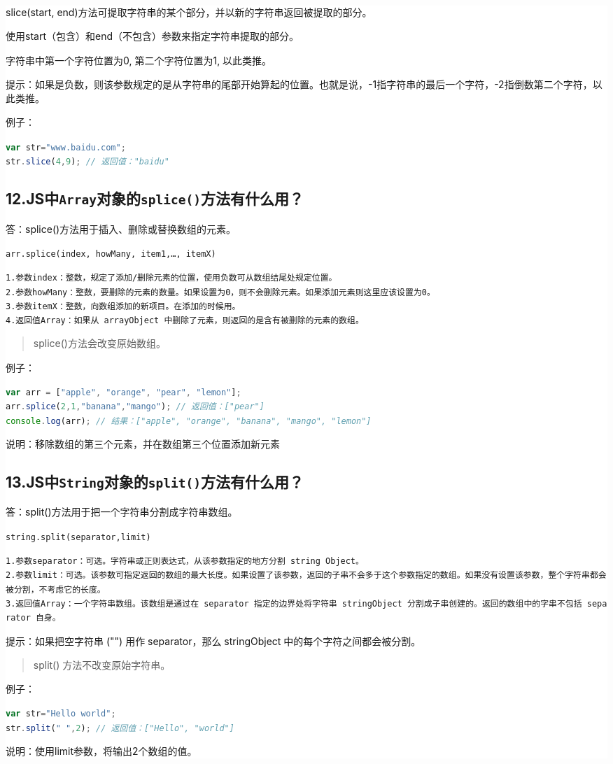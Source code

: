 slice(start, end)方法可提取字符串的某个部分，并以新的字符串返回被提取的部分。

使用start（包含）和end（不包含）参数来指定字符串提取的部分。

字符串中第一个字符位置为0, 第二个字符位置为1, 以此类推。

提示：如果是负数，则该参数规定的是从字符串的尾部开始算起的位置。也就是说，-1指字符串的最后一个字符，-2指倒数第二个字符，以此类推。

例子：

```javascript
var str="www.baidu.com";
str.slice(4,9); // 返回值："baidu"
```

## 12.JS中`Array`对象的`splice()`方法有什么用？

答：splice()方法用于插入、删除或替换数组的元素。

`arr.splice(index, howMany, item1,…, itemX)`

    1.参数index：整数，规定了添加/删除元素的位置，使用负数可从数组结尾处规定位置。
    2.参数howMany：整数，要删除的元素的数量。如果设置为0，则不会删除元素。如果添加元素则这里应该设置为0。
    3.参数itemX：整数，向数组添加的新项目。在添加的时候用。
    4.返回值Array：如果从 arrayObject 中删除了元素，则返回的是含有被删除的元素的数组。

> splice()方法会改变原始数组。

例子：

```javascript
var arr = ["apple", "orange", "pear", "lemon"];
arr.splice(2,1,"banana","mango"); // 返回值：["pear"]
console.log(arr); // 结果：["apple", "orange", "banana", "mango", "lemon"]
```

说明：移除数组的第三个元素，并在数组第三个位置添加新元素

## 13.JS中`String`对象的`split()`方法有什么用？

答：split()方法用于把一个字符串分割成字符串数组。

`string.split(separator,limit)`

    1.参数separator：可选。字符串或正则表达式，从该参数指定的地方分割 string Object。
    2.参数limit：可选。该参数可指定返回的数组的最大长度。如果设置了该参数，返回的子串不会多于这个参数指定的数组。如果没有设置该参数，整个字符串都会被分割，不考虑它的长度。
    3.返回值Array：一个字符串数组。该数组是通过在 separator 指定的边界处将字符串 stringObject 分割成子串创建的。返回的数组中的字串不包括 separator 自身。   
提示：如果把空字符串 ("") 用作 separator，那么 stringObject 中的每个字符之间都会被分割。

> split() 方法不改变原始字符串。

例子：

```javascript
var str="Hello world";
str.split(" ",2); // 返回值：["Hello", "world"]
```

说明：使用limit参数，将输出2个数组的值。
